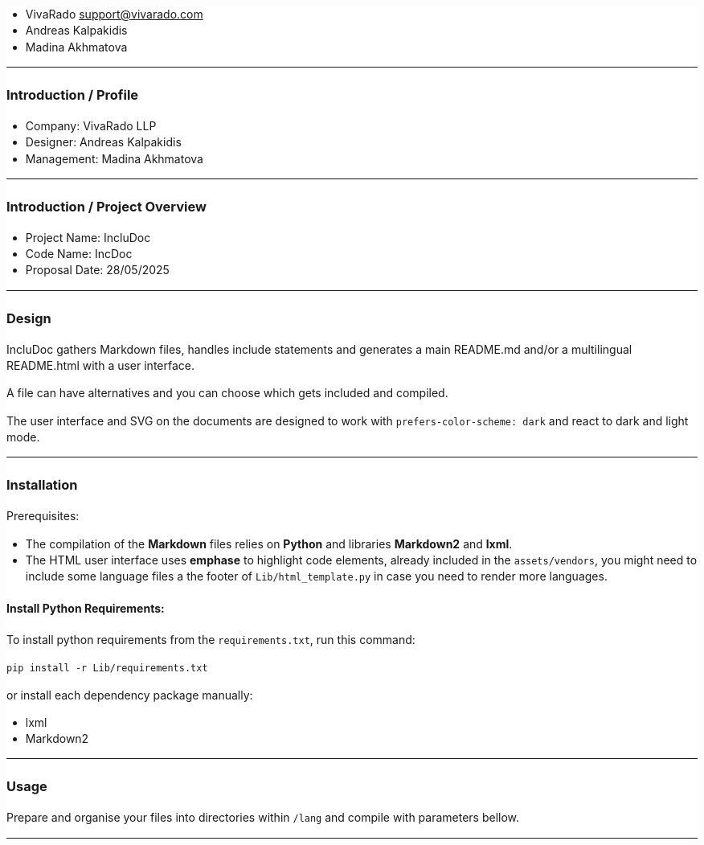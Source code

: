 *  VivaRado support@vivarado.com
*  Andreas Kalpakidis
*  Madina Akhmatova


---

### **Introduction / Profile**


*  Company: VivaRado LLP
*  Designer: Andreas Kalpakidis
*  Management: Madina Akhmatova

---


### **Introduction / Project Overview**

*   Project Name: IncluDoc
*   Code Name: IncDoc
*   Proposal Date: 28/05/2025

---


### **Design**

IncluDoc gathers Markdown files, handles include statements and generates a main README.md and/or a multilingual README.html with a user interface.

A file can have alternatives and you can choose which gets included and compiled.

The user interface and SVG on the documents are designed to work with ```prefers-color-scheme: dark``` and react to dark and light mode.



---

### **Installation**

Prerequisites:

* The compilation of the **Markdown** files relies on **Python** and libraries **Markdown2** and **lxml**. 
* The HTML user interface uses **emphase** to highlight code elements, already included in the ```assets/vendors```, you might need to include some language files a the footer of ```Lib/html_template.py``` in case you need to render more languages.


#### Install Python Requirements:

To install python requirements from the ```requirements.txt```, run this command:

```pip install -r Lib/requirements.txt```

or install each dependency package manually:

* lxml
* Markdown2


---

### **Usage**

Prepare and organise your files into directories within ```/lang``` and compile with parameters bellow.

---
```